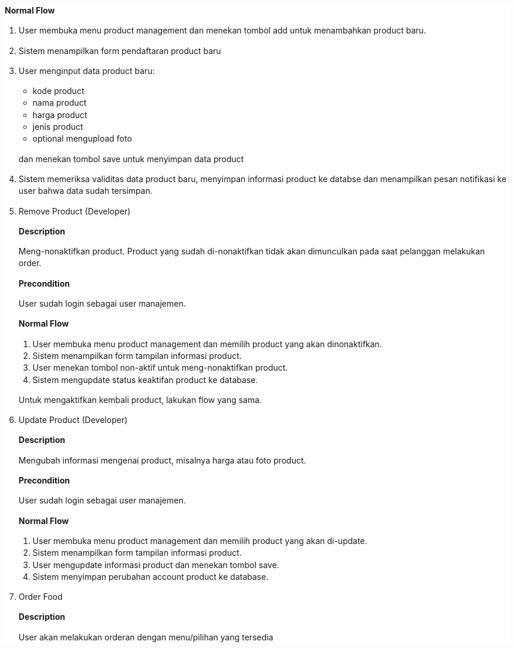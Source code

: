    **Normal Flow**
   
   1. User membuka menu product management dan menekan tombol add untuk menambahkan product baru.
   2. Sistem menampilkan form pendaftaran product baru
   3. User menginput data product baru:
      
      - kode product
      - nama product
      - harga product
      - jenis product
      - optional mengupload foto
      
      dan menekan tombol save untuk menyimpan data product
      
   4. Sistem memeriksa validitas data product baru, menyimpan informasi product ke databse dan menampilkan pesan
      notifikasi ke user bahwa data sudah tersimpan.
      
7. Remove Product (Developer)

   **Description**
   
   Meng-nonaktifkan product. Product yang sudah di-nonaktifkan tidak akan dimunculkan pada saat pelanggan melakukan
   order.
   
   **Precondition**
   
   User sudah login sebagai user manajemen.
   
   **Normal Flow**
   
   1. User membuka menu product management dan memilih product yang akan dinonaktifkan.
   2. Sistem menampilkan form tampilan informasi product.
   3. User menekan tombol non-aktif untuk meng-nonaktifkan product.
   4. Sistem mengupdate status keaktifan product ke database.
   
   Untuk mengaktifkan kembali product, lakukan flow yang sama.

8. Update Product (Developer)

   **Description**
   
   Mengubah informasi mengenai product, misalnya harga atau foto product.
   
   **Precondition**
   
   User sudah login sebagai user manajemen.
   
   **Normal Flow**
   
   1. User membuka menu product management dan memilih product yang akan di-update.
   2. Sistem menampilkan form tampilan informasi product.
   3. User mengupdate informasi product dan menekan tombol save.
   4. Sistem menyimpan perubahan account product ke database.
   
9. Order Food

   **Description**
   
   User akan melakukan orderan dengan menu/pilihan yang tersedia
